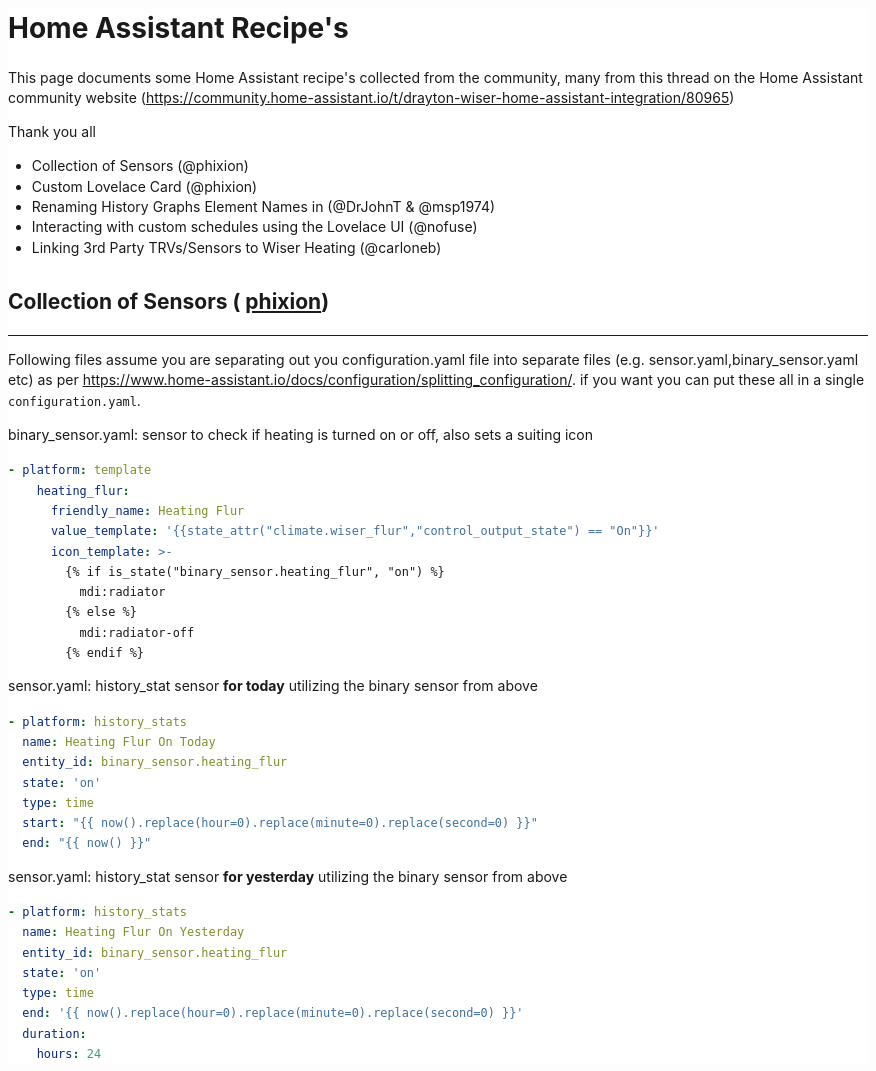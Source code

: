 # Home Assistant Recipe's 

This page documents some Home Assistant recipe's collected from the community, many from this thread on the Home Assistant community website (https://community.home-assistant.io/t/drayton-wiser-home-assistant-integration/80965)

Thank you all

* Collection of Sensors (@phixion)
* Custom Lovelace Card (@phixion)
* Renaming History Graphs Element Names in  (@DrJohnT & @msp1974)
* Interacting with custom schedules using the Lovelace UI (@nofuse)
* Linking 3rd Party TRVs/Sensors to Wiser Heating  (@carloneb)

## Collection of Sensors ( **[phixion](https://github.com/phixion)**)

------

Following files assume you are separating out you configuration.yaml file into separate files (e.g. sensor.yaml,binary_sensor.yaml etc) as per https://www.home-assistant.io/docs/configuration/splitting_configuration/. if you want you can put these all in a single `configuration.yaml`.



binary_sensor.yaml: sensor to check if heating is turned on or off, also sets a suiting icon

```yaml
- platform: template
    heating_flur:
      friendly_name: Heating Flur
      value_template: '{{state_attr("climate.wiser_flur","control_output_state") == "On"}}'
      icon_template: >-
        {% if is_state("binary_sensor.heating_flur", "on") %}
          mdi:radiator
        {% else %}
          mdi:radiator-off
        {% endif %}
```

sensor.yaml: history_stat sensor **for today** utilizing the binary sensor from above

```yaml
- platform: history_stats
  name: Heating Flur On Today
  entity_id: binary_sensor.heating_flur
  state: 'on'
  type: time
  start: "{{ now().replace(hour=0).replace(minute=0).replace(second=0) }}"
  end: "{{ now() }}"
```

sensor.yaml: history_stat sensor **for yesterday** utilizing the binary sensor from above

```yaml
- platform: history_stats
  name: Heating Flur On Yesterday
  entity_id: binary_sensor.heating_flur
  state: 'on'
  type: time
  end: '{{ now().replace(hour=0).replace(minute=0).replace(second=0) }}'
  duration:
    hours: 24
```
